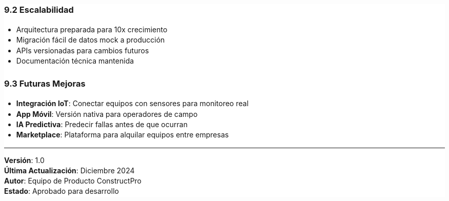 ### 9.2 Escalabilidad
- Arquitectura preparada para 10x crecimiento
- Migración fácil de datos mock a producción
- APIs versionadas para cambios futuros
- Documentación técnica mantenida

### 9.3 Futuras Mejoras
- **Integración IoT**: Conectar equipos con sensores para monitoreo real
- **App Móvil**: Versión nativa para operadores de campo
- **IA Predictiva**: Predecir fallas antes de que ocurran
- **Marketplace**: Plataforma para alquilar equipos entre empresas

---

**Versión**: 1.0  
**Última Actualización**: Diciembre 2024  
**Autor**: Equipo de Producto ConstructPro  
**Estado**: Aprobado para desarrollo